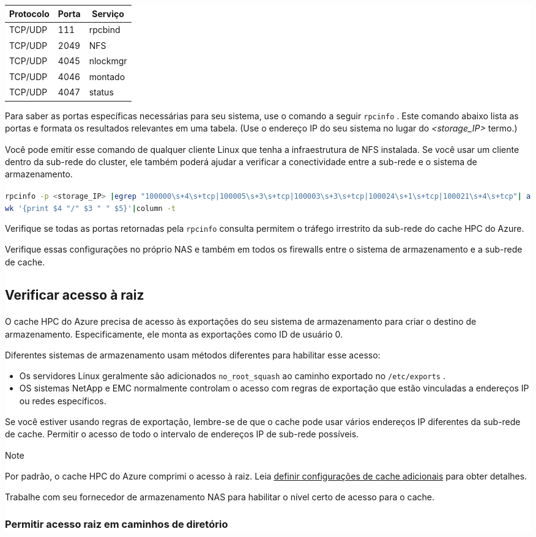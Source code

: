| Protocolo | Porta  | Serviço  |
|----------|-------|----------|
| TCP/UDP  | 111   | rpcbind  |
| TCP/UDP  | 2049  | NFS      |
| TCP/UDP  | 4045  | nlockmgr |
| TCP/UDP  | 4046  | montado   |
| TCP/UDP  | 4047  | status   |

Para saber as portas específicas necessárias para seu sistema, use o comando a seguir ``rpcinfo`` . Este comando abaixo lista as portas e formata os resultados relevantes em uma tabela. (Use o endereço IP do seu sistema no lugar do *<storage_IP>* termo.)

Você pode emitir esse comando de qualquer cliente Linux que tenha a infraestrutura de NFS instalada. Se você usar um cliente dentro da sub-rede do cluster, ele também poderá ajudar a verificar a conectividade entre a sub-rede e o sistema de armazenamento.

```bash
rpcinfo -p <storage_IP> |egrep "100000\s+4\s+tcp|100005\s+3\s+tcp|100003\s+3\s+tcp|100024\s+1\s+tcp|100021\s+4\s+tcp"| awk '{print $4 "/" $3 " " $5}'|column -t
```

Verifique se todas as portas retornadas pela ``rpcinfo`` consulta permitem o tráfego irrestrito da sub-rede do cache HPC do Azure.

Verifique essas configurações no próprio NAS e também em todos os firewalls entre o sistema de armazenamento e a sub-rede de cache.

## <a name="check-root-access"></a>Verificar acesso à raiz

O cache HPC do Azure precisa de acesso às exportações do seu sistema de armazenamento para criar o destino de armazenamento. Especificamente, ele monta as exportações como ID de usuário 0.

Diferentes sistemas de armazenamento usam métodos diferentes para habilitar esse acesso:

* Os servidores Linux geralmente são adicionados ``no_root_squash`` ao caminho exportado no ``/etc/exports`` .
* OS sistemas NetApp e EMC normalmente controlam o acesso com regras de exportação que estão vinculadas a endereços IP ou redes específicos.

Se você estiver usando regras de exportação, lembre-se de que o cache pode usar vários endereços IP diferentes da sub-rede de cache. Permitir o acesso de todo o intervalo de endereços IP de sub-rede possíveis.

> [!NOTE]
> Por padrão, o cache HPC do Azure comprimi o acesso à raiz. Leia [definir configurações de cache adicionais](configuration.md#configure-root-squash) para obter detalhes.

Trabalhe com seu fornecedor de armazenamento NAS para habilitar o nível certo de acesso para o cache.

### <a name="allow-root-access-on-directory-paths"></a>Permitir acesso raiz em caminhos de diretório
